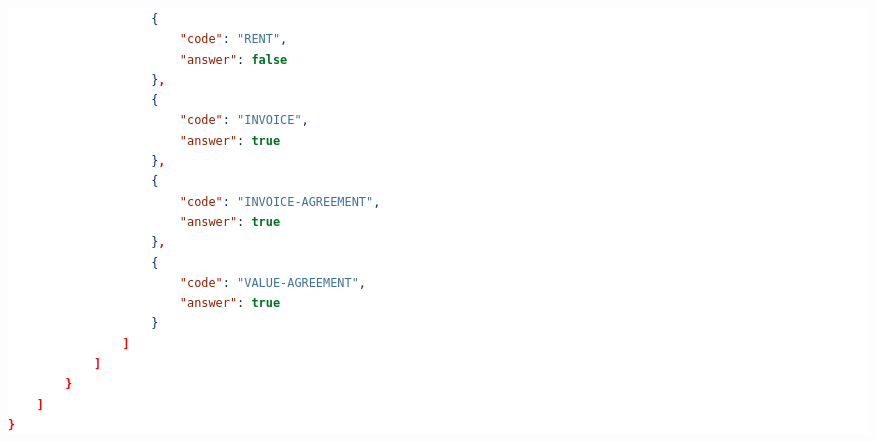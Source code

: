 ```json
                    {
                        "code": "RENT",
                        "answer": false
                    },
                    {
                        "code": "INVOICE",
                        "answer": true
                    },
                    {
                        "code": "INVOICE-AGREEMENT",
                        "answer": true
                    },
                    {
                        "code": "VALUE-AGREEMENT",
                        "answer": true
                    }
                ]
            ]
        }
    ]
}
```
